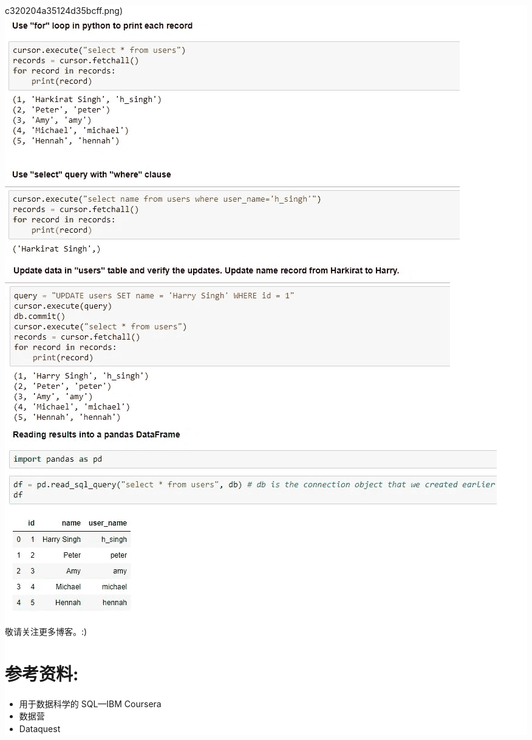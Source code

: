 c320204a35124d35bcff.png)![](img/740d935d6838f3b310a68a7a0bb1ff22.png)![](img/3bd91a1fdce24288ea38897f909af86c.png)![](img/f3e04652cbc56fe66ab665738d85d2a0.png)

敬请关注更多博客。:)

# 参考资料:

*   用于数据科学的 SQL—IBM Coursera
*   数据营
*   Dataquest